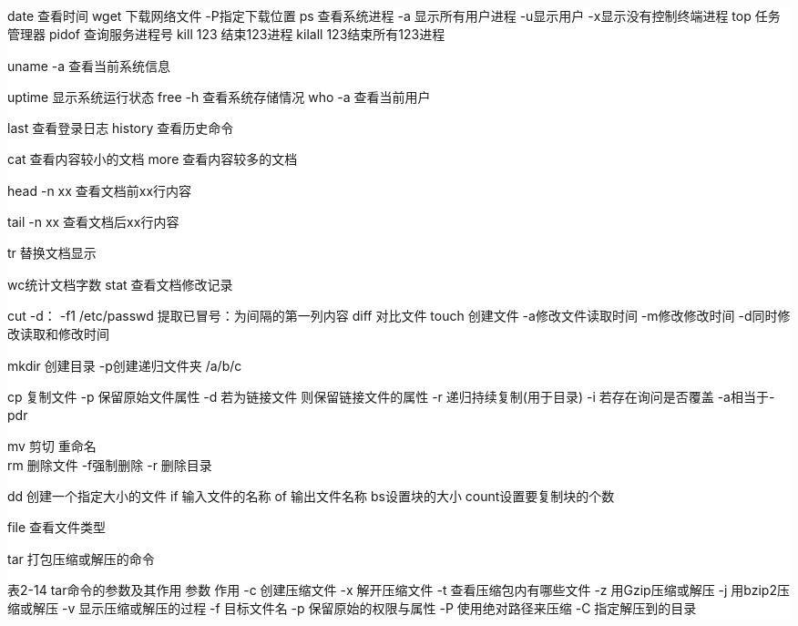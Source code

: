 date 查看时间
wget 下载网络文件    -P指定下载位置
ps 查看系统进程   -a 显示所有用户进程  -u显示用户  -x显示没有控制终端进程
top  任务管理器
pidof  查询服务进程号
kill  123  结束123进程
kilall  123结束所有123进程

uname  -a  查看当前系统信息

uptime  显示系统运行状态
free -h  查看系统存储情况
who -a  查看当前用户

last 查看登录日志
history  查看历史命令

cat   查看内容较小的文档
more  查看内容较多的文档

head -n xx    查看文档前xx行内容

tail -n xx 查看文档后xx行内容

tr  替换文档显示

wc统计文档字数
stat 查看文档修改记录

cut  -d： -f1  /etc/passwd  提取已冒号：为间隔的第一列内容
diff  对比文件
touch  创建文件  -a修改文件读取时间  -m修改修改时间  -d同时修改读取和修改时间

mkdir   创建目录  -p创建递归文件夹  /a/b/c

cp 复制文件  -p 保留原始文件属性  -d  若为链接文件  则保留链接文件的属性 -r  递归持续复制(用于目录)   -i  若存在询问是否覆盖   -a相当于-pdr 

mv  剪切  重命名   
rm  删除文件  -f强制删除  -r 删除目录

dd  创建一个指定大小的文件 if 输入文件的名称  of 输出文件名称  bs设置块的大小  count设置要复制块的个数

file 查看文件类型

tar  打包压缩或解压的命令 

表2-14                                               tar命令的参数及其作用
参数 作用
-c 创建压缩文件
-x 解开压缩文件
-t 查看压缩包内有哪些文件
-z 用Gzip压缩或解压
-j 用bzip2压缩或解压
-v 显示压缩或解压的过程
-f 目标文件名
-p 保留原始的权限与属性
-P 使用绝对路径来压缩
-C 指定解压到的目录
